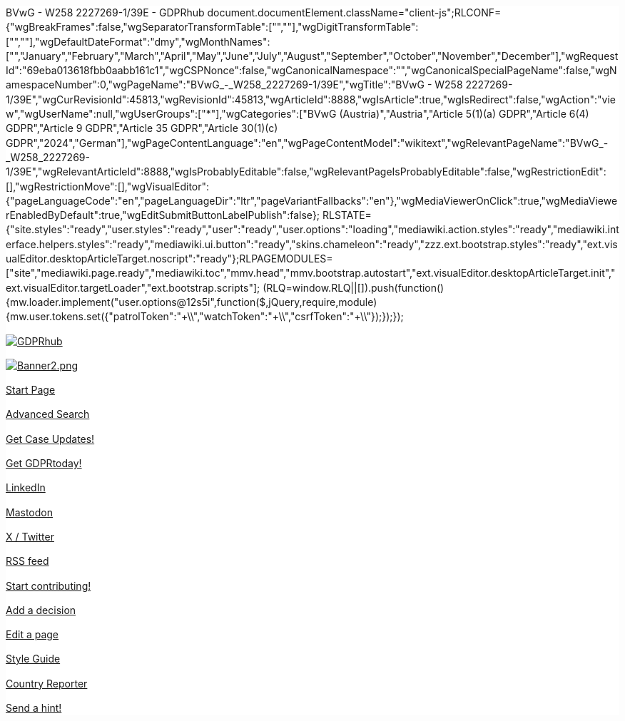  BVwG - W258 2227269-1/39E - GDPRhub document.documentElement.className="client-js";RLCONF={"wgBreakFrames":false,"wgSeparatorTransformTable":\["",""\],"wgDigitTransformTable":\["",""\],"wgDefaultDateFormat":"dmy","wgMonthNames":\["","January","February","March","April","May","June","July","August","September","October","November","December"\],"wgRequestId":"69eba013618fbb0aabb161c1","wgCSPNonce":false,"wgCanonicalNamespace":"","wgCanonicalSpecialPageName":false,"wgNamespaceNumber":0,"wgPageName":"BVwG\_-\_W258\_2227269-1/39E","wgTitle":"BVwG - W258 2227269-1/39E","wgCurRevisionId":45813,"wgRevisionId":45813,"wgArticleId":8888,"wgIsArticle":true,"wgIsRedirect":false,"wgAction":"view","wgUserName":null,"wgUserGroups":\["\*"\],"wgCategories":\["BVwG (Austria)","Austria","Article 5(1)(a) GDPR","Article 6(4) GDPR","Article 9 GDPR","Article 35 GDPR","Article 30(1)(c) GDPR","2024","German"\],"wgPageContentLanguage":"en","wgPageContentModel":"wikitext","wgRelevantPageName":"BVwG\_-\_W258\_2227269-1/39E","wgRelevantArticleId":8888,"wgIsProbablyEditable":false,"wgRelevantPageIsProbablyEditable":false,"wgRestrictionEdit":\[\],"wgRestrictionMove":\[\],"wgVisualEditor":{"pageLanguageCode":"en","pageLanguageDir":"ltr","pageVariantFallbacks":"en"},"wgMediaViewerOnClick":true,"wgMediaViewerEnabledByDefault":true,"wgEditSubmitButtonLabelPublish":false}; RLSTATE={"site.styles":"ready","user.styles":"ready","user":"ready","user.options":"loading","mediawiki.action.styles":"ready","mediawiki.interface.helpers.styles":"ready","mediawiki.ui.button":"ready","skins.chameleon":"ready","zzz.ext.bootstrap.styles":"ready","ext.visualEditor.desktopArticleTarget.noscript":"ready"};RLPAGEMODULES=\["site","mediawiki.page.ready","mediawiki.toc","mmv.head","mmv.bootstrap.autostart","ext.visualEditor.desktopArticleTarget.init","ext.visualEditor.targetLoader","ext.bootstrap.scripts"\]; (RLQ=window.RLQ||\[\]).push(function(){mw.loader.implement("user.options@12s5i",function($,jQuery,require,module){mw.user.tokens.set({"patrolToken":"+\\\\","watchToken":"+\\\\","csrfToken":"+\\\\"});});});                    

[![GDPRhub](/images/gdprhub_v5_150.png)](/index.php?title=Welcome_to_GDPRhub "Visit the main page")

[![Banner2.png](/images/5/57/Banner2.png)](https://gdprhub.eu/index.php?title=GDPRtoday)

[Start Page](/index.php?title=Welcome_to_GDPRhub)

[Advanced Search](/index.php?title=Advanced_Search)

[Get Case Updates!](#)

[Get GDPRtoday!](/index.php?title=GDPRtoday)

[LinkedIn](https://www.linkedin.com/showcase/gdprhub)

[Mastodon](https://mastodon.social/@GDPRhub)

[X / Twitter](https://www.twitter.com/GDPRhub)

[RSS feed](https://gdprhub.eu/index.php?title=Special:NewPages&feed=atom&hideredirs=1&limit=10&render=1)

[Start contributing!](#)

[Add a decision](/index.php?title=How_to_add_a_new_decision)

[Edit a page](/index.php?title=How_to_edit_a_page_on_GDPRhub)

[Style Guide](/index.php?title=GDPRhub_style_guide)

[Country Reporter](https://gdprmgmt.noyb.eu/become_country_reporter)

[Send a hint!](mailto:GDPRhub@noyb.eu?subject=GDPRhub%20-%20hint&body=Thank%20you%20for%20sending%20us%20a%20hint!%0A%0AIf%20you%20want%20to%20send%20us%20details%20about%20a%20case%20that%20is%20not%20on%20GDPRhub%20yet%2C%20please%20fill%20out%20the%20form%20below!%0AIf%20you%20want%20to%20send%20us%20any%20other%20information%2C%20just%20delete%20this%20text.%0A%0A%3D%3D%3D%20General%20Details%20%3D%3D%3D%0A%0ALink%20to%20the%20decision%20\(attach%20document%20if%20not%20public\)%3A%0ADPA%2FCourt%3A%0ACountry%3A%0ADate%3A%0A%0A%3D%3D%3D%20Factual%20Summary%20in%20English%20%3D%3D%3D%0A%0A-%3E%20What%20happened%20in%20this%20case%3F%0A%0A%3D%3D%3D%20Summary%20of%20the%20Dispute%20in%20English%20%3D%3D%3D%0A%0A-%3E%20What%20was%20the%20core%20dispute%20about%3F%0A%0A%3D%3D%3D%20Summary%20of%20the%20Holding%20in%20English%20%3D%3D%3D%0A%0A-%3E%20What%20is%20the%20core%20take%20away%20from%20the%20decision%3F%0A%0A%0AThank%20you%20for%20your%20support!%0Anoyb.eu%20team)
